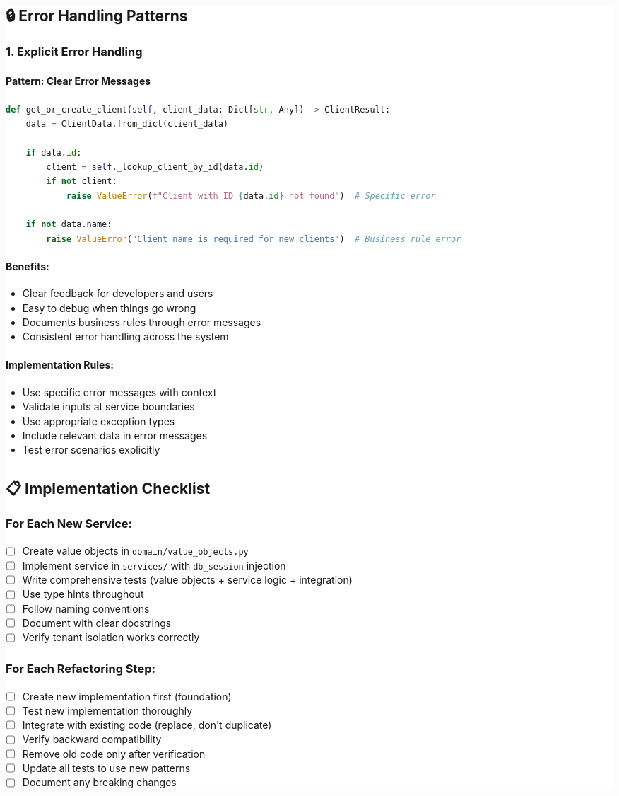 ## 🔒 Error Handling Patterns

### 1. Explicit Error Handling

#### **Pattern**: Clear Error Messages
```python
def get_or_create_client(self, client_data: Dict[str, Any]) -> ClientResult:
    data = ClientData.from_dict(client_data)
    
    if data.id:
        client = self._lookup_client_by_id(data.id)
        if not client:
            raise ValueError(f"Client with ID {data.id} not found")  # Specific error
    
    if not data.name:
        raise ValueError("Client name is required for new clients")  # Business rule error
```

#### **Benefits**:
- Clear feedback for developers and users
- Easy to debug when things go wrong
- Documents business rules through error messages
- Consistent error handling across the system

#### **Implementation Rules**:
- Use specific error messages with context
- Validate inputs at service boundaries
- Use appropriate exception types
- Include relevant data in error messages
- Test error scenarios explicitly

## 📋 Implementation Checklist

### For Each New Service:
- [ ] Create value objects in `domain/value_objects.py`
- [ ] Implement service in `services/` with `db_session` injection
- [ ] Write comprehensive tests (value objects + service logic + integration)
- [ ] Use type hints throughout
- [ ] Follow naming conventions
- [ ] Document with clear docstrings
- [ ] Verify tenant isolation works correctly

### For Each Refactoring Step:
- [ ] Create new implementation first (foundation)
- [ ] Test new implementation thoroughly
- [ ] Integrate with existing code (replace, don't duplicate)
- [ ] Verify backward compatibility
- [ ] Remove old code only after verification
- [ ] Update all tests to use new patterns
- [ ] Document any breaking changes
